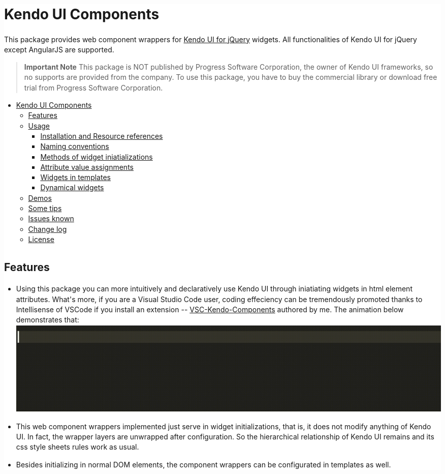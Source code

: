 # Kendo UI Components

This package provides web component wrappers for [Kendo UI for jQuery](https://www.telerik.com/kendo-jquery-ui) widgets. All functionalities of Kendo UI for jQuery except AngularJS are supported.

> __Important Note__
This package is NOT published by Progress Software Corporation, the owner of Kendo UI frameworks, so no supports are provided from the company. To use this package, you have to buy the commercial library or download free trial from Progress Software Corporation.


- [Kendo UI Components](#kendo-ui-components)
  - [Features](#features)
  - [Usage](#usage)
    - [Installation and Resource references](#installations-and-resource-references)
    - [Naming conventions](#naming-conventions)
    - [Methods of widget iniatializations](#methods-of-widget-iniatializations)
    - [Attribute value assignments](#attribute-value-assignments)
    - [Widgets in templates](#widgets-in-templates)
    - [Dynamical widgets](#dynamical-widgets)
  - [Demos](#demos)
  - [Some tips](#some-tips)
  - [Issues known](#issues-known)
  - [Change log](#change-log)
  - [License](#license)


## Features

* Using this package you can more intuitively and declaratively use Kendo UI through iniatiating widgets in html element attributes. What's more, if you are a Visual Studio Code user, coding effeciency can be tremendously promoted thanks to Intellisense of VSCode if you install an extension -- [VSC-Kendo-Components](https://github.com/arthwang/vsc-kenco-components) authored by me. The animation below demonstrates that:
![demo](assets/demo.gif)

* This web component wrappers implemented just serve in widget initializations, that is, it does not modify anything of Kendo UI. In fact, the wrapper layers are unwrapped after configuration. So the hierarchical relationship of Kendo UI remains and its css style sheets rules work as usual.

* Besides initializing in normal DOM elements, the component wrappers can be configurated in templates as well.
